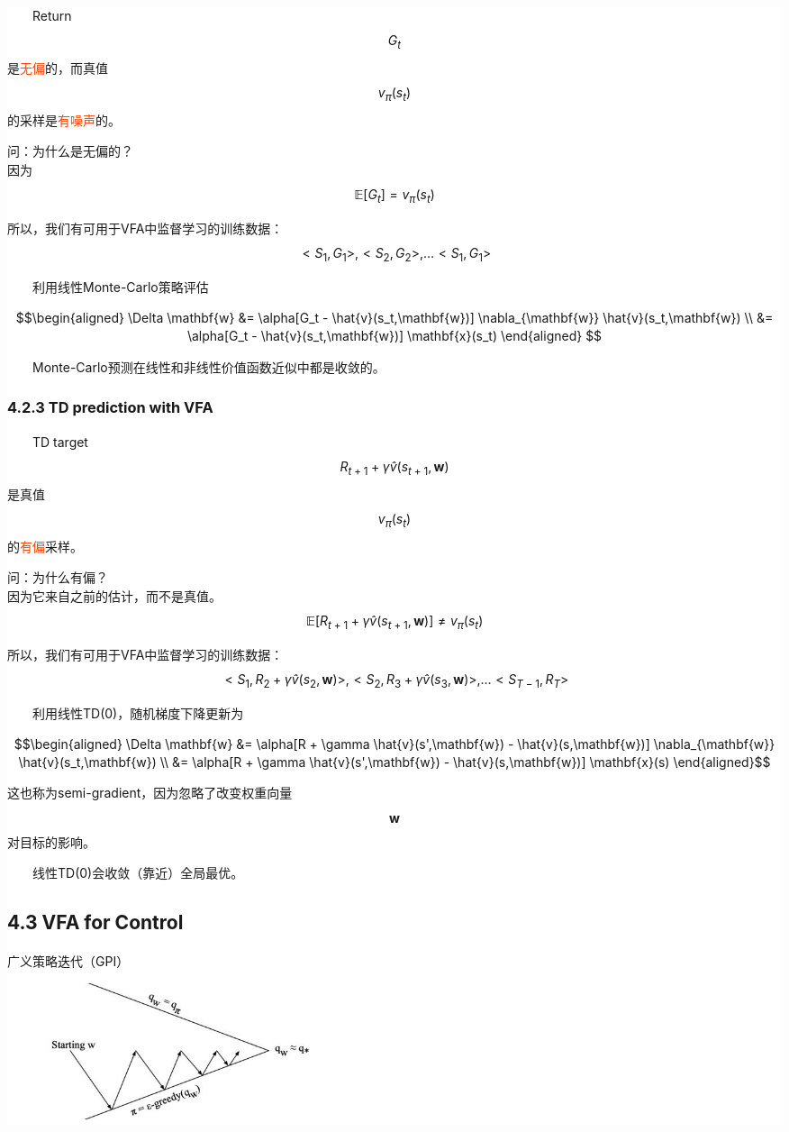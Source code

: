 &emsp;&emsp;Return $$G_t$$是<font color="#FF4500">无偏</font>的，而真值$$v_{\pi}(s_t)$$的采样是<font color="#FF4500">有噪声</font>的。

问：为什么是无偏的？  
因为$$\mathbb{E}[G_t] = v_{\pi}(s_t)$$

所以，我们有可用于VFA中监督学习的训练数据：
$$<S_1,G_1>, <S_2,G_2>, \ldots <S_1,G_1>$$

&emsp;&emsp;利用线性Monte-Carlo策略评估

$$\begin{aligned}
    \Delta \mathbf{w}
&=  \alpha[G_t - \hat{v}(s_t,\mathbf{w})]
    \nabla_{\mathbf{w}} \hat{v}(s_t,\mathbf{w}) \\
&=  \alpha[G_t - \hat{v}(s_t,\mathbf{w})] \mathbf{x}(s_t)
\end{aligned}  
$$

&emsp;&emsp;Monte-Carlo预测在线性和非线性价值函数近似中都是收敛的。

### 4.2.3 TD prediction with VFA

&emsp;&emsp;TD target $$R_{t+1} + \gamma \hat{v}(s_{t+1},\mathbf{w})$$是真值$$v_{\pi}(s_t)$$的<font color="#FF4500">有偏</font>采样。

问：为什么有偏？  
因为它来自之前的估计，而不是真值。$$\mathbb{E}[R_{t+1} + \gamma \hat{v}(s_{t+1},\mathbf{w})] \neq v_{\pi}(s_t)$$

所以，我们有可用于VFA中监督学习的训练数据：
$$<S_1, R_2 + \gamma \hat{v}(s_2,\mathbf{w})>, <S_2, R_3 + \gamma \hat{v}(s_3,\mathbf{w})>,  \ldots <S_{T-1}, R_T>$$

&emsp;&emsp;利用线性TD(0)，随机梯度下降更新为

$$\begin{aligned}
    \Delta \mathbf{w}
&=  \alpha[R + \gamma \hat{v}(s',\mathbf{w}) - \hat{v}(s,\mathbf{w})]
    \nabla_{\mathbf{w}} \hat{v}(s_t,\mathbf{w}) \\
&=  \alpha[R + \gamma \hat{v}(s',\mathbf{w}) - \hat{v}(s,\mathbf{w})] \mathbf{x}(s)
\end{aligned}$$

这也称为semi-gradient，因为忽略了改变权重向量$$\mathbf{w}$$对目标的影响。

&emsp;&emsp;线性TD(0)会收敛（靠近）全局最优。

## 4.3 VFA for Control

广义策略迭代（GPI）

<figure><img src="./images/4-5.JPG" width=300px></figure>
